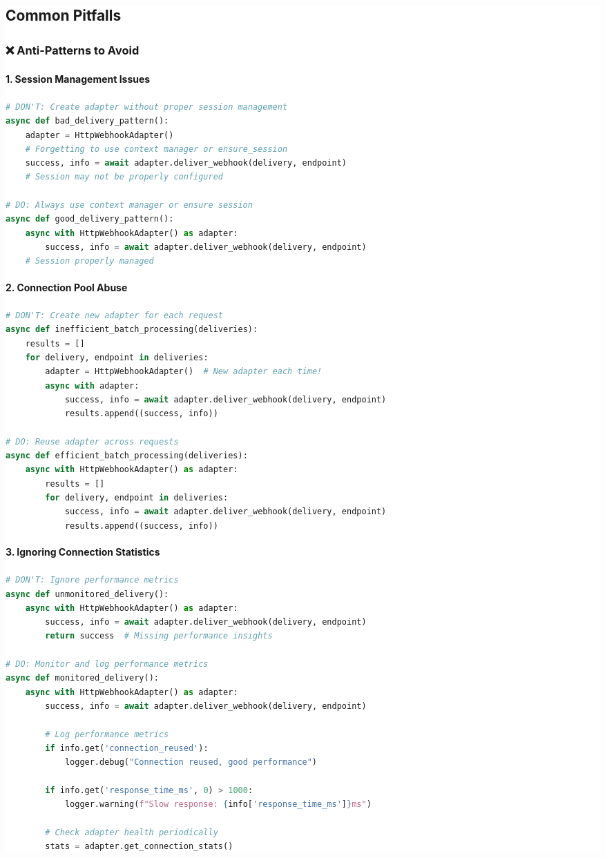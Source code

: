 ## Common Pitfalls

### ❌ Anti-Patterns to Avoid

#### 1. **Session Management Issues**

```python
# DON'T: Create adapter without proper session management
async def bad_delivery_pattern():
    adapter = HttpWebhookAdapter()
    # Forgetting to use context manager or ensure_session
    success, info = await adapter.deliver_webhook(delivery, endpoint)
    # Session may not be properly configured

# DO: Always use context manager or ensure session
async def good_delivery_pattern():
    async with HttpWebhookAdapter() as adapter:
        success, info = await adapter.deliver_webhook(delivery, endpoint)
    # Session properly managed
```

#### 2. **Connection Pool Abuse**

```python
# DON'T: Create new adapter for each request
async def inefficient_batch_processing(deliveries):
    results = []
    for delivery, endpoint in deliveries:
        adapter = HttpWebhookAdapter()  # New adapter each time!
        async with adapter:
            success, info = await adapter.deliver_webhook(delivery, endpoint)
            results.append((success, info))

# DO: Reuse adapter across requests
async def efficient_batch_processing(deliveries):
    async with HttpWebhookAdapter() as adapter:
        results = []
        for delivery, endpoint in deliveries:
            success, info = await adapter.deliver_webhook(delivery, endpoint)
            results.append((success, info))
```

#### 3. **Ignoring Connection Statistics**

```python
# DON'T: Ignore performance metrics
async def unmonitored_delivery():
    async with HttpWebhookAdapter() as adapter:
        success, info = await adapter.deliver_webhook(delivery, endpoint)
        return success  # Missing performance insights

# DO: Monitor and log performance metrics
async def monitored_delivery():
    async with HttpWebhookAdapter() as adapter:
        success, info = await adapter.deliver_webhook(delivery, endpoint)
        
        # Log performance metrics
        if info.get('connection_reused'):
            logger.debug("Connection reused, good performance")
        
        if info.get('response_time_ms', 0) > 1000:
            logger.warning(f"Slow response: {info['response_time_ms']}ms")
        
        # Check adapter health periodically
        stats = adapter.get_connection_stats()
```